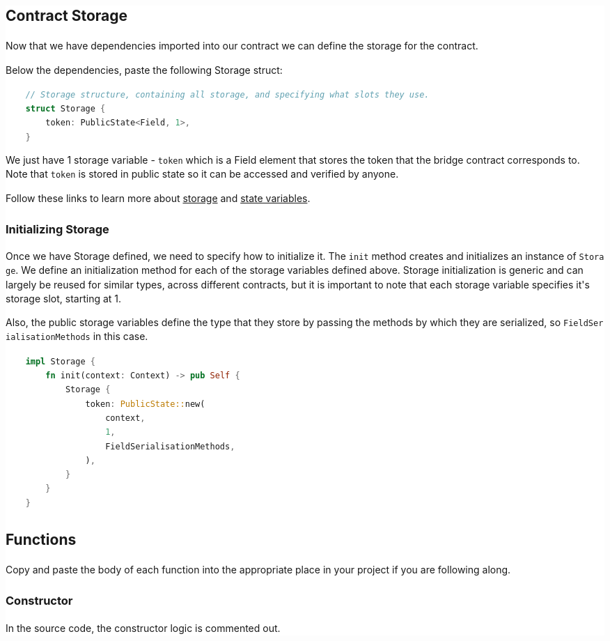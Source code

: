 ## Contract Storage

Now that we have dependencies imported into our contract we can define the storage for the contract.

Below the dependencies, paste the following Storage struct:

```rust
    // Storage structure, containing all storage, and specifying what slots they use.
    struct Storage {
        token: PublicState<Field, 1>,
    }
```

We just have 1 storage variable - `token` which is a Field element that stores the token that the bridge contract corresponds to. Note that `token` is stored in public state so it can be accessed and verified by anyone.

Follow these links to learn more about [storage](https://docs.aztec.network/dev_docs/contracts/storage) and [state variables](https://docs.aztec.network/dev_docs/contracts/state_variables).

### Initializing Storage

Once we have Storage defined, we need to specify how to initialize it. The `init` method creates and initializes an instance of `Storage`. We define an initialization method for each of the storage variables defined above. Storage initialization is generic and can largely be reused for similar types, across different contracts, but it is important to note that each storage variable specifies it's storage slot, starting at 1.

Also, the public storage variables define the type that they store by passing the methods by which they are serialized, so `FieldSerialisationMethods` in this case.

```rust
    impl Storage {
        fn init(context: Context) -> pub Self {
            Storage {
                token: PublicState::new(
                    context,
                    1,
                    FieldSerialisationMethods,
                ),
            }
        }
    }
```

## Functions

Copy and paste the body of each function into the appropriate place in your project if you are following along.

### Constructor

In the source code, the constructor logic is commented out.
